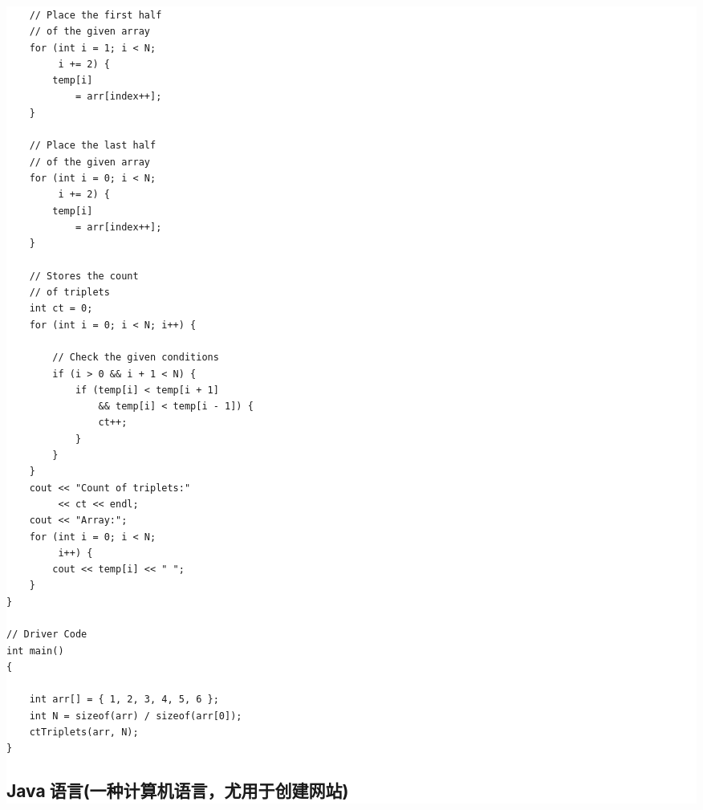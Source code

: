 ```
    // Place the first half
    // of the given array
    for (int i = 1; i < N;
         i += 2) {
        temp[i]
            = arr[index++];
    }

    // Place the last half
    // of the given array
    for (int i = 0; i < N;
         i += 2) {
        temp[i]
            = arr[index++];
    }

    // Stores the count
    // of triplets
    int ct = 0;
    for (int i = 0; i < N; i++) {

        // Check the given conditions
        if (i > 0 && i + 1 < N) {
            if (temp[i] < temp[i + 1]
                && temp[i] < temp[i - 1]) {
                ct++;
            }
        }
    }
    cout << "Count of triplets:"
         << ct << endl;
    cout << "Array:";
    for (int i = 0; i < N;
         i++) {
        cout << temp[i] << " ";
    }
}

// Driver Code
int main()
{

    int arr[] = { 1, 2, 3, 4, 5, 6 };
    int N = sizeof(arr) / sizeof(arr[0]);
    ctTriplets(arr, N);
}
```

## Java 语言(一种计算机语言，尤用于创建网站)
